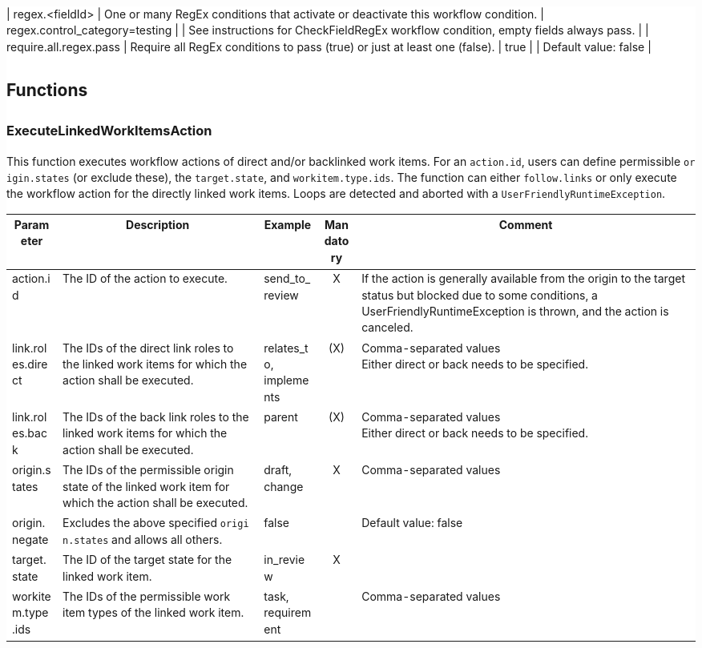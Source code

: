 | regex.\<fieldId>           | One or many RegEx conditions that activate or deactivate this workflow condition.                                        | regex.control_category=testing |                      | See instructions for CheckFieldRegEx workflow condition, empty fields always pass.        |
| require.all.regex.pass     | Require all RegEx conditions to pass (true) or just at least one (false).                                                | true                           |                      | Default value: false                                                                      |

## Functions

### ExecuteLinkedWorkItemsAction

This function executes workflow actions of direct and/or backlinked work items. For an `action.id`, users can define permissible `origin.states` (or exclude these), the `target.state`, and `workitem.type.ids`.
The function can either `follow.links` or only execute the workflow action for the directly linked work items. Loops are detected and aborted with a `UserFriendlyRuntimeException`.

| Parameter         | Description                                                                                                                                                                                                                                                               | Example                | Mandatory            | Comment                                                                                                                                                                            |
|-------------------|---------------------------------------------------------------------------------------------------------------------------------------------------------------------------------------------------------------------------------------------------------------------------|------------------------|----------------------|------------------------------------------------------------------------------------------------------------------------------------------------------------------------------------|
| action.id         | The ID of the action to execute.                                                                                                                                                                                                                                          | send_to_review         | <center>X</center>   | If the action is generally available from the origin to the target status but blocked due to some conditions, a UserFriendlyRuntimeException is thrown, and the action is canceled. |
| link.roles.direct | The IDs of the direct link roles to the linked work items for which the action shall be executed.                                                                                                                                                                         | relates_to, implements | <center>(X)</center> | Comma-separated values<br>Either direct or back needs to be specified.                                                                                                             |
| link.roles.back   | The IDs of the back link roles to the linked work items for which the action shall be executed.                                                                                                                                                                           | parent                 | <center>(X)</center> | Comma-separated values<br>Either direct or back needs to be specified.                                                                                                             |
| origin.states     | The IDs of the permissible origin state of the linked work item for which the action shall be executed.                                                                                                                                                                   | draft, change          | <center>X</center>   | Comma-separated values                                                                                                                                                             |
| origin.negate     | Excludes the above specified `origin.states` and allows all others.                                                                                                                                                                                                       | false                  |                      | Default value: false                                                                                                                                                               |
| target.state      | The ID of the target state for the linked work item.                                                                                                                                                                                                                      | in_review              | <center>X</center>   |                                                                                                                                                                                    |
| workitem.type.ids | The IDs of the permissible work item types of the linked work item.                                                                                                                                                                                                       | task, requirement      |                      | Comma-separated values                                                                                                                                                             |